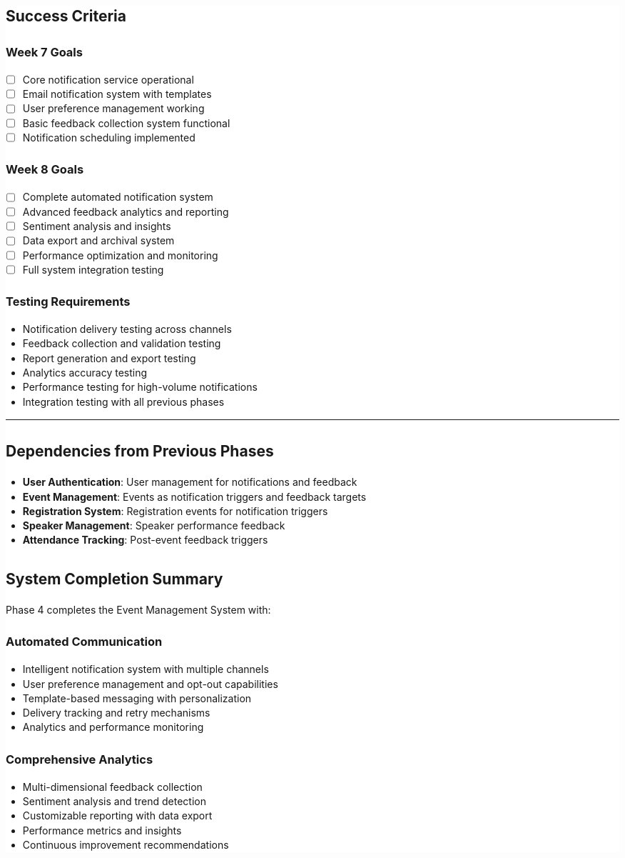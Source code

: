 ## Success Criteria

### **Week 7 Goals**
- [ ] Core notification service operational
- [ ] Email notification system with templates
- [ ] User preference management working
- [ ] Basic feedback collection system functional
- [ ] Notification scheduling implemented

### **Week 8 Goals**
- [ ] Complete automated notification system
- [ ] Advanced feedback analytics and reporting
- [ ] Sentiment analysis and insights
- [ ] Data export and archival system
- [ ] Performance optimization and monitoring
- [ ] Full system integration testing

### **Testing Requirements**
- Notification delivery testing across channels
- Feedback collection and validation testing
- Report generation and export testing
- Analytics accuracy testing
- Performance testing for high-volume notifications
- Integration testing with all previous phases

---

## Dependencies from Previous Phases

- **User Authentication**: User management for notifications and feedback
- **Event Management**: Events as notification triggers and feedback targets
- **Registration System**: Registration events for notification triggers
- **Speaker Management**: Speaker performance feedback
- **Attendance Tracking**: Post-event feedback triggers

## System Completion Summary

Phase 4 completes the Event Management System with:

### **Automated Communication**
- Intelligent notification system with multiple channels
- User preference management and opt-out capabilities
- Template-based messaging with personalization
- Delivery tracking and retry mechanisms
- Analytics and performance monitoring

### **Comprehensive Analytics**
- Multi-dimensional feedback collection
- Sentiment analysis and trend detection
- Customizable reporting with data export
- Performance metrics and insights
- Continuous improvement recommendations
